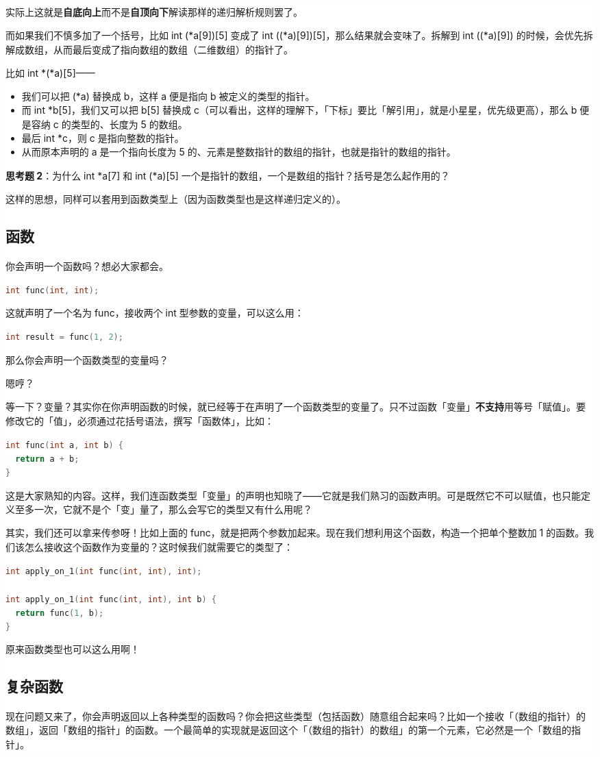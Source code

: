 实际上这就是**自底向上**而不是**自顶向下**解读那样的递归解析规则罢了。

而如果我们不慎多加了一个括号，比如 int (*a[9])[5] 变成了 int ((*a)[9])[5]，那么结果就会变味了。拆解到 int ((*a)[9]) 的时候，会优先拆解成数组，从而最后变成了指向数组的数组（二维数组）的指针了。

比如 int *(*a)[5]——

- 我们可以把 (*a) 替换成 b，这样 a 便是指向 b 被定义的类型的指针。
- 而 int *b[5]，我们又可以把 b[5] 替换成 c（可以看出，这样的理解下，「下标」要比「解引用」，就是小星星，优先级更高），那么 b 便是容纳 c 的类型的、长度为 5 的数组。
- 最后 int *c，则 c 是指向整数的指针。
- 从而原本声明的 a 是一个指向长度为 5 的、元素是整数指针的数组的指针，也就是指针的数组的指针。

**思考题 2**：为什么 int *a[7] 和 int (*a)[5] 一个是指针的数组，一个是数组的指针？括号是怎么起作用的？

这样的思想，同样可以套用到函数类型上（因为函数类型也是这样递归定义的）。

## 函数

你会声明一个函数吗？想必大家都会。

```C
int func(int, int);
```

这就声明了一个名为 func，接收两个 int 型参数的变量，可以这么用：

```C
int result = func(1, 2);
```

那么你会声明一个函数类型的变量吗？

嗯哼？

等一下？变量？其实你在你声明函数的时候，就已经等于在声明了一个函数类型的变量了。只不过函数「变量」**不支持**用等号「赋值」。要修改它的「值」，必须通过花括号语法，撰写「函数体」，比如：

```C
int func(int a, int b) {
  return a + b;
}
```

这是大家熟知的内容。这样，我们连函数类型「变量」的声明也知晓了——它就是我们熟习的函数声明。可是既然它不可以赋值，也只能定义至多一次，它就不是个「变」量了，那么会写它的类型又有什么用呢？

其实，我们还可以拿来传参呀！比如上面的 func，就是把两个参数加起来。现在我们想利用这个函数，构造一个把单个整数加 1 的函数。我们该怎么接收这个函数作为变量的？这时候我们就需要它的类型了：

```c
int apply_on_1(int func(int, int), int);

int apply_on_1(int func(int, int), int b) {
  return func(1, b);
}
```

原来函数类型也可以这么用啊！

## 复杂函数

现在问题又来了，你会声明返回以上各种类型的函数吗？你会把这些类型（包括函数）随意组合起来吗？比如一个接收「（数组的指针）的数组」，返回「数组的指针」的函数。一个最简单的实现就是返回这个「（数组的指针）的数组」的第一个元素，它必然是一个「数组的指针」。
